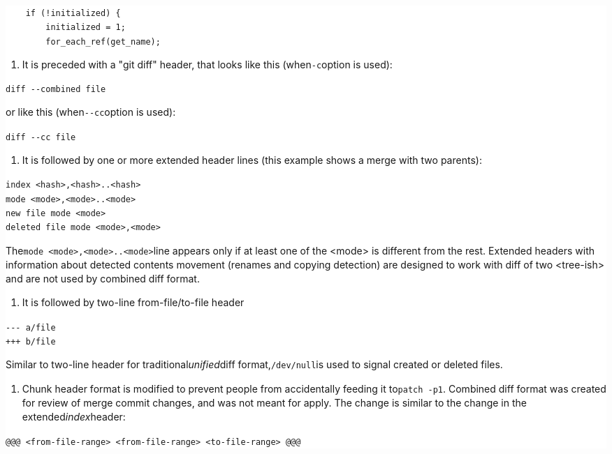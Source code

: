 ```
	if (!initialized) {
		initialized = 1;
		for_each_ref(get_name);
```



1. It is preceded with a &quot;git diff&quot; header, that looks like this (when`-c`option is used):


```
diff --combined file
```




or like this (when`--cc`option is used):



```
diff --cc file
```
1. It is followed by one or more extended header lines (this example shows a merge with two parents):


```
index <hash>,<hash>..<hash>
mode <mode>,<mode>..<mode>
new file mode <mode>
deleted file mode <mode>,<mode>
```




The`mode <mode>,<mode>..<mode>`line appears only if at least one of the &lt;mode&gt; is different from the rest. Extended headers with information about detected contents movement (renames and copying detection) are designed to work with diff of two &lt;tree-ish&gt; and are not used by combined diff format.
1. It is followed by two-line from-file/to-file header


```
--- a/file
+++ b/file
```




Similar to two-line header for traditional<em>unified</em>diff format,`/dev/null`is used to signal created or deleted files.
1. Chunk header format is modified to prevent people from accidentally feeding it to`patch -p1`. Combined diff format was created for review of merge commit changes, and was not meant for apply. The change is similar to the change in the extended<em>index</em>header:


```
@@@ <from-file-range> <from-file-range> <to-file-range> @@@
```
